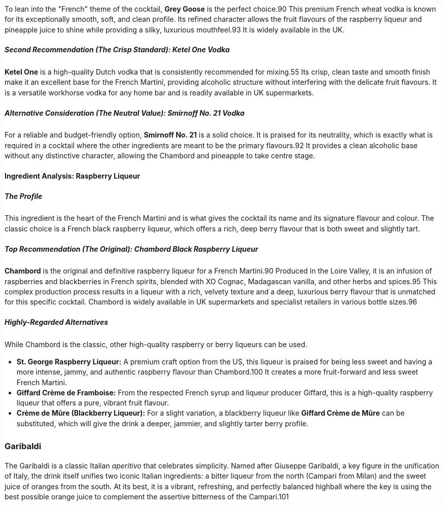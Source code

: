 To lean into the "French" theme of the cocktail, **Grey Goose** is the perfect choice.90 This premium French wheat vodka is known for its exceptionally smooth, soft, and clean profile. Its refined character allows the fruit flavours of the raspberry liqueur and pineapple juice to shine while providing a silky, luxurious mouthfeel.93 It is widely available in the UK.

##### **Second Recommendation (The Crisp Standard): Ketel One Vodka**

**Ketel One** is a high-quality Dutch vodka that is consistently recommended for mixing.55 Its crisp, clean taste and smooth finish make it an excellent base for the French Martini, providing alcoholic structure without interfering with the delicate fruit flavours. It is a versatile workhorse vodka for any home bar and is readily available in UK supermarkets.

##### **Alternative Consideration (The Neutral Value): Smirnoff No. 21 Vodka**

For a reliable and budget-friendly option, **Smirnoff No. 21** is a solid choice. It is praised for its neutrality, which is exactly what is required in a cocktail where the other ingredients are meant to be the primary flavours.92 It provides a clean alcoholic base without any distinctive character, allowing the Chambord and pineapple to take centre stage.

#### **Ingredient Analysis: Raspberry Liqueur**

##### **The Profile**

This ingredient is the heart of the French Martini and is what gives the cocktail its name and its signature flavour and colour. The classic choice is a French black raspberry liqueur, which offers a rich, deep berry flavour that is both sweet and slightly tart.

##### **Top Recommendation (The Original): Chambord Black Raspberry Liqueur**

**Chambord** is the original and definitive raspberry liqueur for a French Martini.90 Produced in the Loire Valley, it is an infusion of raspberries and blackberries in French spirits, blended with XO Cognac, Madagascan vanilla, and other herbs and spices.95 This complex production process results in a liqueur with a rich, velvety texture and a deep, luxurious berry flavour that is unmatched for this specific cocktail. Chambord is widely available in UK supermarkets and specialist retailers in various bottle sizes.96

##### **Highly-Regarded Alternatives**

While Chambord is the classic, other high-quality raspberry or berry liqueurs can be used.

* **St. George Raspberry Liqueur:** A premium craft option from the US, this liqueur is praised for being less sweet and having a more intense, jammy, and authentic raspberry flavour than Chambord.100 It creates a more fruit-forward and less sweet French Martini.  
* **Giffard Crème de Framboise:** From the respected French syrup and liqueur producer Giffard, this is a high-quality raspberry liqueur that offers a pure, vibrant fruit flavour.  
* **Crème de Mûre (Blackberry Liqueur):** For a slight variation, a blackberry liqueur like **Giffard Crème de Mûre** can be substituted, which will give the drink a deeper, jammier, and slightly tarter berry profile.

### **Garibaldi**

The Garibaldi is a classic Italian *aperitivo* that celebrates simplicity. Named after Giuseppe Garibaldi, a key figure in the unification of Italy, the drink itself unifies two iconic Italian ingredients: a bitter liqueur from the north (Campari from Milan) and the sweet juice of oranges from the south. At its best, it is a vibrant, refreshing, and perfectly balanced highball where the key is using the best possible orange juice to complement the assertive bitterness of the Campari.101
